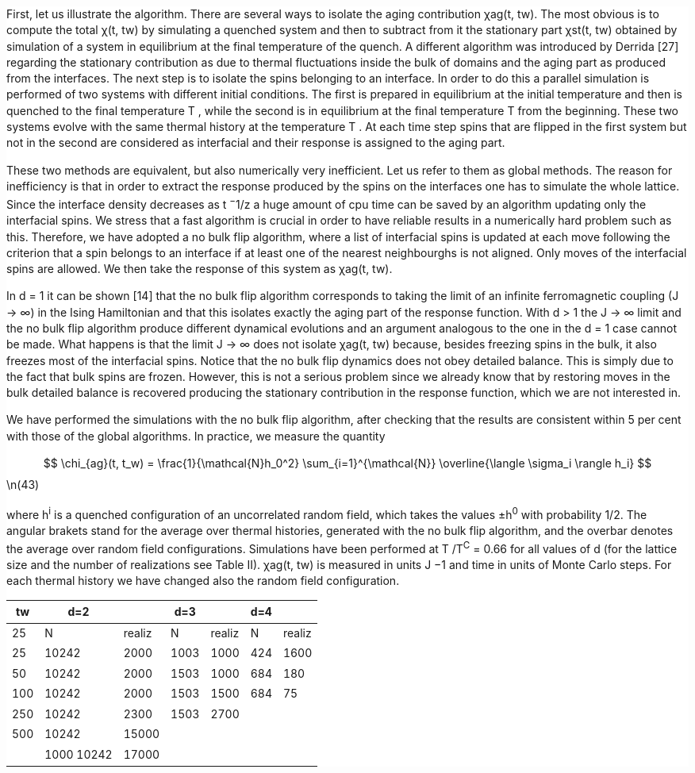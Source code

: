 First, let us illustrate the algorithm. There are several ways to isolate the aging contribution χag(t, tw). The most obvious is to compute the total χ(t, tw) by simulating a quenched system and then to subtract from it the stationary part χst(t, tw) obtained by simulation of a system in equilibrium at the final temperature of the quench. A different algorithm was introduced by Derrida [27] regarding the stationary contribution as due to thermal fluctuations inside the bulk of domains and the aging part as produced from the interfaces. The next step is to isolate the spins belonging to an interface. In order to do this a parallel simulation is performed of two systems with different initial conditions. The first is prepared in equilibrium at the initial temperature and then is quenched to the final temperature T , while the second is in equilibrium at the final temperature T from the beginning. These two systems evolve with the same thermal history at the temperature T . At each time step spins that are flipped in the first system but not in the second are considered as interfacial and their response is assigned to the aging part.

These two methods are equivalent, but also numerically very inefficient. Let us refer to them as global methods. The reason for inefficiency is that in order to extract the response produced by the spins on the interfaces one has to simulate the whole lattice. Since the interface density decreases as t <sup>−</sup>1/z a huge amount of cpu time can be saved by an algorithm updating only the interfacial spins. We stress that a fast algorithm is crucial in order to have reliable results in a numerically hard problem such as this. Therefore, we have adopted a no bulk flip algorithm, where a list of interfacial spins is updated at each move following the criterion that a spin belongs to an interface if at least one of the nearest neighbourghs is not aligned. Only moves of the interfacial spins are allowed. We then take the response of this system as χag(t, tw).

In d = 1 it can be shown [14] that the no bulk flip algorithm corresponds to taking the limit of an infinite ferromagnetic coupling (J → ∞) in the Ising Hamiltonian and that this isolates exactly the aging part of the response function. With d > 1 the J → ∞ limit and the no bulk flip algorithm produce different dynamical evolutions and an argument analogous to the one in the d = 1 case cannot be made. What happens is that the limit J → ∞ does not isolate χag(t, tw) because, besides freezing spins in the bulk, it also freezes most of the interfacial spins. Notice that the no bulk flip dynamics does not obey detailed balance. This is simply due to the fact that bulk spins are frozen. However, this is not a serious problem since we already know that by restoring moves in the bulk detailed balance is recovered producing the stationary contribution in the response function, which we are not interested in.

We have performed the simulations with the no bulk flip algorithm, after checking that the results are consistent within 5 per cent with those of the global algorithms. In practice, we measure the quantity

$$
\chi_{ag}(t, t_w) = \frac{1}{\mathcal{N}h_0^2} \sum_{i=1}^{\mathcal{N}} \overline{\langle \sigma_i \rangle h_i}
$$
\n(43)

where h<sup>i</sup> is a quenched configuration of an uncorrelated random field, which takes the values ±h<sup>0</sup> with probability 1/2. The angular brakets stand for the average over thermal histories, generated with the no bulk flip algorithm, and the overbar denotes the average over random field configurations. Simulations have been performed at T /T<sup>C</sup> = 0.66 for all values of d (for the lattice size and the number of realizations see Table II). χag(t, tw) is measured in units J −1 and time in units of Monte Carlo steps. For each thermal history we have changed also the random field configuration.

| tw  | d=2        |        | d=3  |        | d=4 |        |
|-----|------------|--------|------|--------|-----|--------|
| 25  | N          | realiz | N    | realiz | N   | realiz |
| 25  | 10242      | 2000   | 1003 | 1000   | 424 | 1600   |
| 50  | 10242      | 2000   | 1503 | 1000   | 684 | 180    |
| 100 | 10242      | 2000   | 1503 | 1500   | 684 | 75     |
| 250 | 10242      | 2300   | 1503 | 2700   |     |        |
| 500 | 10242      | 15000  |      |        |     |        |
|     | 1000 10242 | 17000  |      |        |     |        |